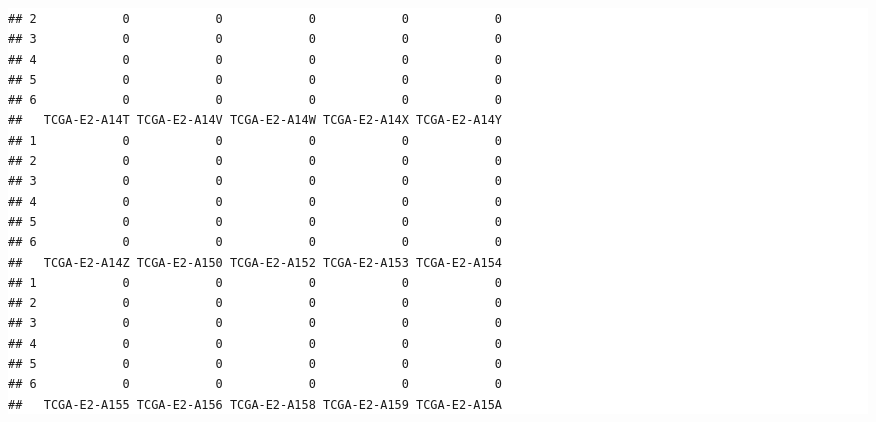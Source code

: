     ## 2            0            0            0            0            0
    ## 3            0            0            0            0            0
    ## 4            0            0            0            0            0
    ## 5            0            0            0            0            0
    ## 6            0            0            0            0            0
    ##   TCGA-E2-A14T TCGA-E2-A14V TCGA-E2-A14W TCGA-E2-A14X TCGA-E2-A14Y
    ## 1            0            0            0            0            0
    ## 2            0            0            0            0            0
    ## 3            0            0            0            0            0
    ## 4            0            0            0            0            0
    ## 5            0            0            0            0            0
    ## 6            0            0            0            0            0
    ##   TCGA-E2-A14Z TCGA-E2-A150 TCGA-E2-A152 TCGA-E2-A153 TCGA-E2-A154
    ## 1            0            0            0            0            0
    ## 2            0            0            0            0            0
    ## 3            0            0            0            0            0
    ## 4            0            0            0            0            0
    ## 5            0            0            0            0            0
    ## 6            0            0            0            0            0
    ##   TCGA-E2-A155 TCGA-E2-A156 TCGA-E2-A158 TCGA-E2-A159 TCGA-E2-A15A